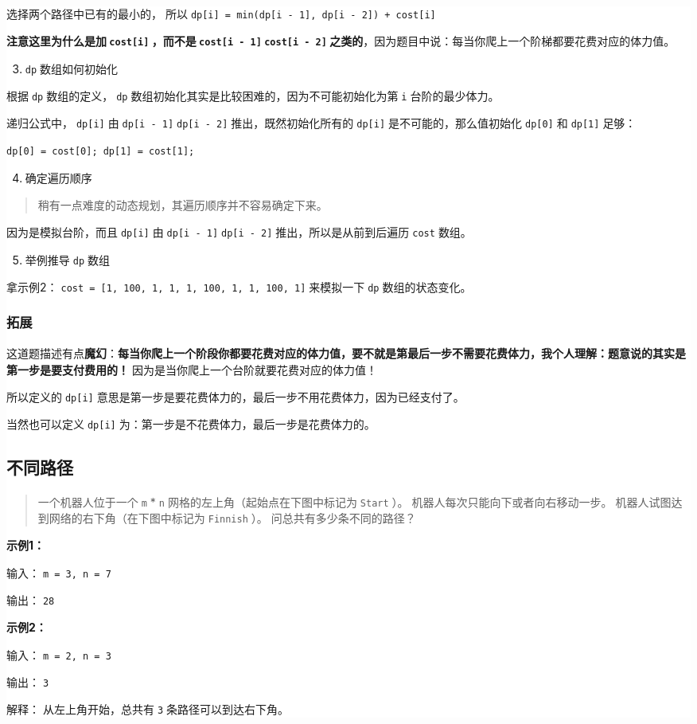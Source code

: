   选择两个路径中已有的最小的， 所以 `dp[i] = min(dp[i - 1], dp[i - 2]) + cost[i]`

  **注意这里为什么是加 `cost[i]` ，而不是 `cost[i - 1]` `cost[i - 2]` 之类的**，因为题目中说：每当你爬上一个阶梯都要花费对应的体力值。

3. `dp` 数组如何初始化

  根据 `dp` 数组的定义， `dp` 数组初始化其实是比较困难的，因为不可能初始化为第 `i` 台阶的最少体力。

  递归公式中， `dp[i]` 由 `dp[i - 1]` `dp[i - 2]` 推出，既然初始化所有的 `dp[i]` 是不可能的，那么值初始化 `dp[0]` 和 `dp[1]` 足够：

  `dp[0] = cost[0]; dp[1] = cost[1];`

4. 确定遍历顺序

  > 稍有一点难度的动态规划，其遍历顺序并不容易确定下来。

  因为是模拟台阶，而且 `dp[i]` 由 `dp[i - 1]` `dp[i - 2]` 推出，所以是从前到后遍历 `cost` 数组。 

5. 举例推导 `dp` 数组

  拿示例2： `cost = [1, 100, 1, 1, 1, 100, 1, 1, 100, 1]` 来模拟一下 `dp` 数组的状态变化。


### 拓展


  这道题描述有点**魔幻**：**每当你爬上一个阶段你都要花费对应的体力值，要不就是第最后一步不需要花费体力，我个人理解：题意说的其实是第一步是要支付费用的！**
  因为是当你爬上一个台阶就要花费对应的体力值！

  
  所以定义的 `dp[i]` 意思是第一步是要花费体力的，最后一步不用花费体力，因为已经支付了。


  当然也可以定义 `dp[i]` 为：第一步是不花费体力，最后一步是花费体力的。


## 不同路径


> 一个机器人位于一个 `m` * `n` 网格的左上角（起始点在下图中标记为 `Start` ）。
> 机器人每次只能向下或者向右移动一步。
> 机器人试图达到网络的右下角（在下图中标记为 `Finnish` ）。
> 问总共有多少条不同的路径？


**示例1：**


输入： `m = 3, n = 7`


输出： `28`


**示例2：**


输入： `m = 2, n = 3`


输出： `3`


解释： 从左上角开始，总共有 `3` 条路径可以到达右下角。

